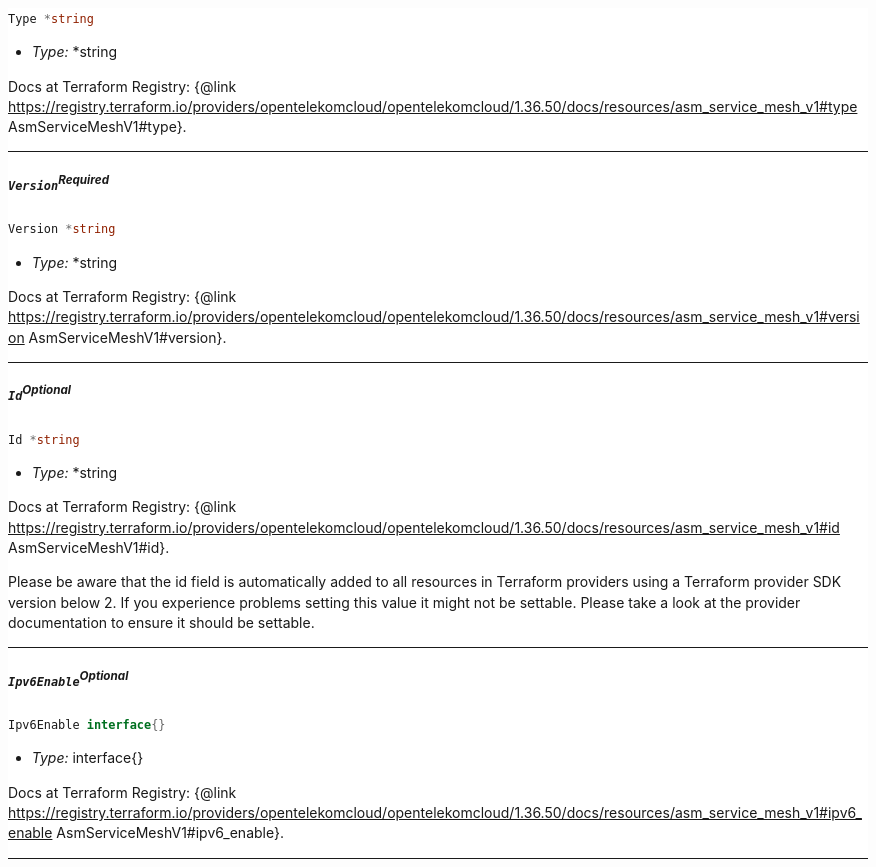```go
Type *string
```

- *Type:* *string

Docs at Terraform Registry: {@link https://registry.terraform.io/providers/opentelekomcloud/opentelekomcloud/1.36.50/docs/resources/asm_service_mesh_v1#type AsmServiceMeshV1#type}.

---

##### `Version`<sup>Required</sup> <a name="Version" id="@cdktf/provider-opentelekomcloud.asmServiceMeshV1.AsmServiceMeshV1Config.property.version"></a>

```go
Version *string
```

- *Type:* *string

Docs at Terraform Registry: {@link https://registry.terraform.io/providers/opentelekomcloud/opentelekomcloud/1.36.50/docs/resources/asm_service_mesh_v1#version AsmServiceMeshV1#version}.

---

##### `Id`<sup>Optional</sup> <a name="Id" id="@cdktf/provider-opentelekomcloud.asmServiceMeshV1.AsmServiceMeshV1Config.property.id"></a>

```go
Id *string
```

- *Type:* *string

Docs at Terraform Registry: {@link https://registry.terraform.io/providers/opentelekomcloud/opentelekomcloud/1.36.50/docs/resources/asm_service_mesh_v1#id AsmServiceMeshV1#id}.

Please be aware that the id field is automatically added to all resources in Terraform providers using a Terraform provider SDK version below 2.
If you experience problems setting this value it might not be settable. Please take a look at the provider documentation to ensure it should be settable.

---

##### `Ipv6Enable`<sup>Optional</sup> <a name="Ipv6Enable" id="@cdktf/provider-opentelekomcloud.asmServiceMeshV1.AsmServiceMeshV1Config.property.ipv6Enable"></a>

```go
Ipv6Enable interface{}
```

- *Type:* interface{}

Docs at Terraform Registry: {@link https://registry.terraform.io/providers/opentelekomcloud/opentelekomcloud/1.36.50/docs/resources/asm_service_mesh_v1#ipv6_enable AsmServiceMeshV1#ipv6_enable}.

---

